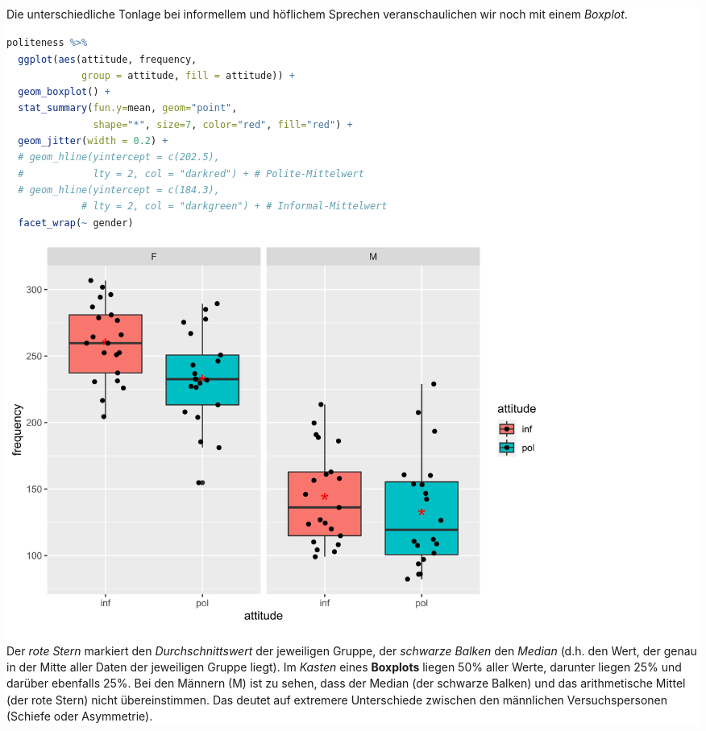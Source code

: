 Die unterschiedliche Tonlage bei informellem und höflichem Sprechen veranschaulichen wir noch mit einem *Boxplot*. 


```r
politeness %>% 
  ggplot(aes(attitude, frequency, 
             group = attitude, fill = attitude)) +
  geom_boxplot() +
  stat_summary(fun.y=mean, geom="point", 
               shape="*", size=7, color="red", fill="red") + 
  geom_jitter(width = 0.2) + 
  # geom_hline(yintercept = c(202.5), 
  #            lty = 2, col = "darkred") + # Polite-Mittelwert
  # geom_hline(yintercept = c(184.3), 
             # lty = 2, col = "darkgreen") + # Informal-Mittelwert
  facet_wrap(~ gender)
```

<img src="05-samples_files/figure-html/unnamed-chunk-69-1.svg" width="672" />

Der *rote Stern* markiert den *Durchschnittswert* der jeweiligen Gruppe, der *schwarze Balken* den *Median* (d.h. den Wert, der genau in der Mitte aller Daten der jeweiligen Gruppe liegt). Im *Kasten* eines **Boxplots** liegen 50% aller Werte, darunter liegen 25% und darüber ebenfalls 25%. Bei den Männern (M) ist zu sehen, dass der Median (der schwarze Balken) und das arithmetische Mittel (der rote Stern) nicht übereinstimmen. Das deutet auf extremere Unterschiede zwischen den männlichen Versuchspersonen (Schiefe oder Asymmetrie). 
